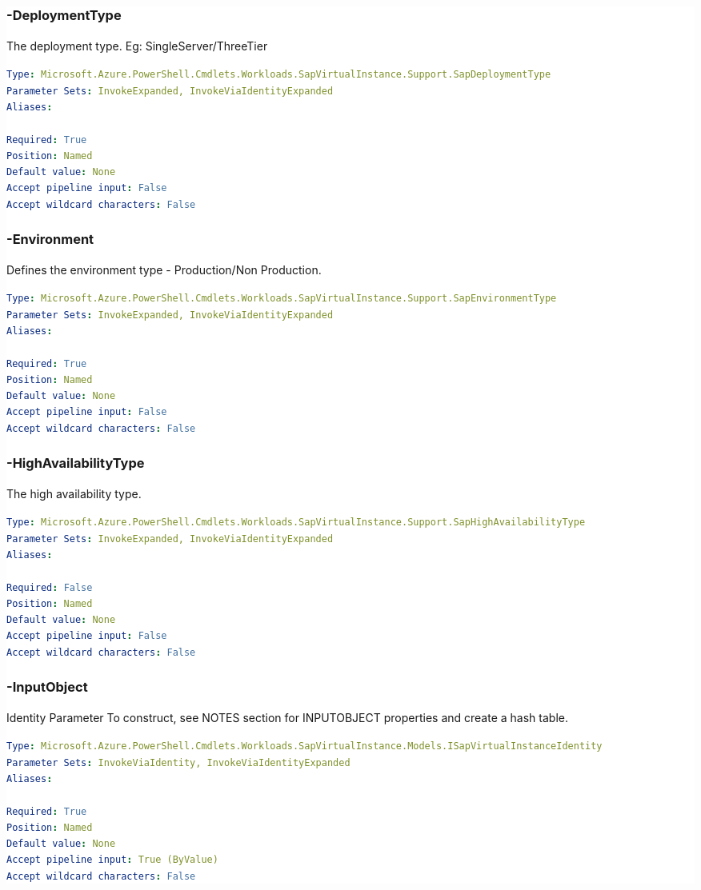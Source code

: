 ### -DeploymentType
The deployment type.
Eg: SingleServer/ThreeTier

```yaml
Type: Microsoft.Azure.PowerShell.Cmdlets.Workloads.SapVirtualInstance.Support.SapDeploymentType
Parameter Sets: InvokeExpanded, InvokeViaIdentityExpanded
Aliases:

Required: True
Position: Named
Default value: None
Accept pipeline input: False
Accept wildcard characters: False
```

### -Environment
Defines the environment type - Production/Non Production.

```yaml
Type: Microsoft.Azure.PowerShell.Cmdlets.Workloads.SapVirtualInstance.Support.SapEnvironmentType
Parameter Sets: InvokeExpanded, InvokeViaIdentityExpanded
Aliases:

Required: True
Position: Named
Default value: None
Accept pipeline input: False
Accept wildcard characters: False
```

### -HighAvailabilityType
The high availability type.

```yaml
Type: Microsoft.Azure.PowerShell.Cmdlets.Workloads.SapVirtualInstance.Support.SapHighAvailabilityType
Parameter Sets: InvokeExpanded, InvokeViaIdentityExpanded
Aliases:

Required: False
Position: Named
Default value: None
Accept pipeline input: False
Accept wildcard characters: False
```

### -InputObject
Identity Parameter
To construct, see NOTES section for INPUTOBJECT properties and create a hash table.

```yaml
Type: Microsoft.Azure.PowerShell.Cmdlets.Workloads.SapVirtualInstance.Models.ISapVirtualInstanceIdentity
Parameter Sets: InvokeViaIdentity, InvokeViaIdentityExpanded
Aliases:

Required: True
Position: Named
Default value: None
Accept pipeline input: True (ByValue)
Accept wildcard characters: False
```
